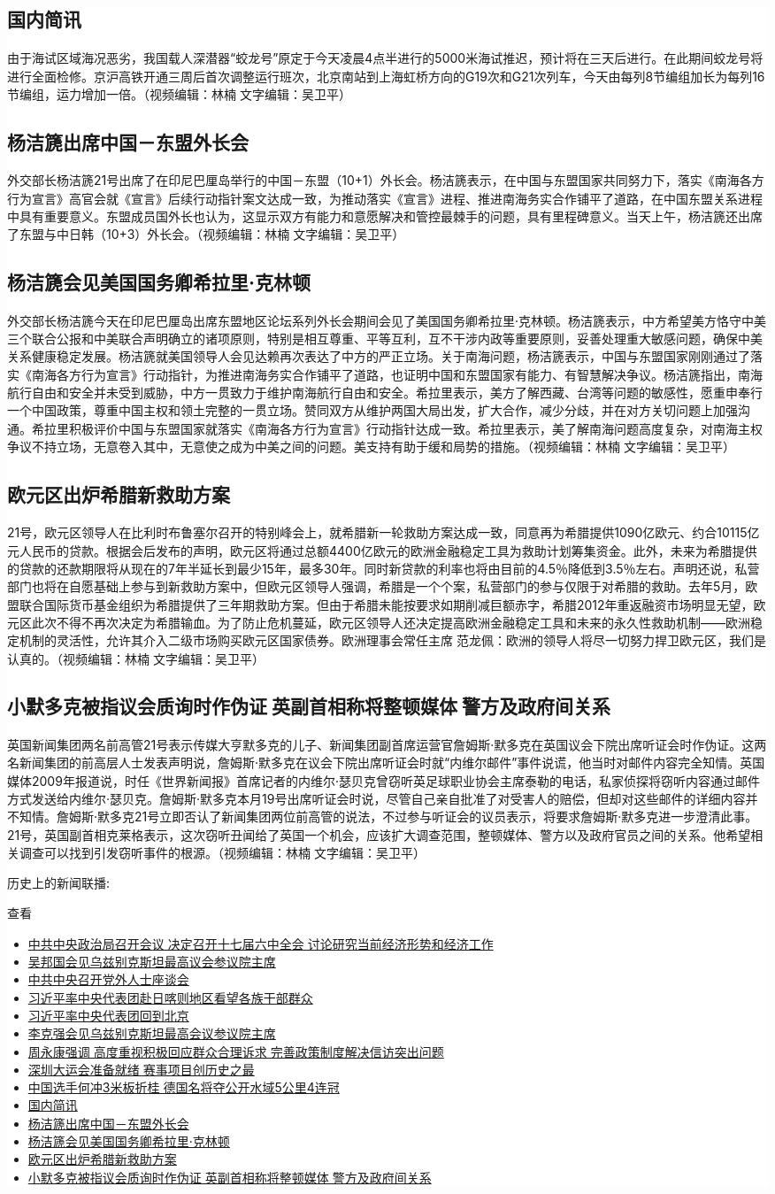 
## 国内简讯


由于海试区域海况恶劣，我国载人深潜器“蛟龙号”原定于今天凌晨4点半进行的5000米海试推迟，预计将在三天后进行。在此期间蛟龙号将进行全面检修。京沪高铁开通三周后首次调整运行班次，北京南站到上海虹桥方向的G19次和G21次列车，今天由每列8节编组加长为每列16节编组，运力增加一倍。（视频编辑：林楠 文字编辑：吴卫平）


## 杨洁篪出席中国－东盟外长会


外交部长杨洁篪21号出席了在印尼巴厘岛举行的中国－东盟（10+1）外长会。杨洁篪表示，在中国与东盟国家共同努力下，落实《南海各方行为宣言》高官会就《宣言》后续行动指针案文达成一致，为推动落实《宣言》进程、推进南海务实合作铺平了道路，在中国东盟关系进程中具有重要意义。东盟成员国外长也认为，这显示双方有能力和意愿解决和管控最棘手的问题，具有里程碑意义。当天上午，杨洁篪还出席了东盟与中日韩（10+3）外长会。（视频编辑：林楠 文字编辑：吴卫平）


## 杨洁篪会见美国国务卿希拉里·克林顿


外交部长杨洁篪今天在印尼巴厘岛出席东盟地区论坛系列外长会期间会见了美国国务卿希拉里·克林顿。杨洁篪表示，中方希望美方恪守中美三个联合公报和中美联合声明确立的诸项原则，特别是相互尊重、平等互利，互不干涉内政等重要原则，妥善处理重大敏感问题，确保中美关系健康稳定发展。杨洁篪就美国领导人会见达赖再次表达了中方的严正立场。关于南海问题，杨洁篪表示，中国与东盟国家刚刚通过了落实《南海各方行为宣言》行动指针，为推进南海务实合作铺平了道路，也证明中国和东盟国家有能力、有智慧解决争议。杨洁篪指出，南海航行自由和安全并未受到威胁，中方一贯致力于维护南海航行自由和安全。希拉里表示，美方了解西藏、台湾等问题的敏感性，愿重申奉行一个中国政策，尊重中国主权和领土完整的一贯立场。赞同双方从维护两国大局出发，扩大合作，减少分歧，并在对方关切问题上加强沟通。希拉里积极评价中国与东盟国家就落实《南海各方行为宣言》行动指针达成一致。希拉里表示，美了解南海问题高度复杂，对南海主权争议不持立场，无意卷入其中，无意使之成为中美之间的问题。美支持有助于缓和局势的措施。（视频编辑：林楠 文字编辑：吴卫平）


## 欧元区出炉希腊新救助方案


21号，欧元区领导人在比利时布鲁塞尔召开的特别峰会上，就希腊新一轮救助方案达成一致，同意再为希腊提供1090亿欧元、约合10115亿元人民币的贷款。根据会后发布的声明，欧元区将通过总额4400亿欧元的欧洲金融稳定工具为救助计划筹集资金。此外，未来为希腊提供的贷款的还款期限将从现在的7年半延长到最少15年，最多30年。同时新贷款的利率也将由目前的4.5％降低到3.5％左右。声明还说，私营部门也将在自愿基础上参与到新救助方案中，但欧元区领导人强调，希腊是一个个案，私营部门的参与仅限于对希腊的救助。去年5月，欧盟联合国际货币基金组织为希腊提供了三年期救助方案。但由于希腊未能按要求如期削减巨额赤字，希腊2012年重返融资市场明显无望，欧元区此次不得不再次决定为希腊输血。为了防止危机蔓延，欧元区领导人还决定提高欧洲金融稳定工具和未来的永久性救助机制——欧洲稳定机制的灵活性，允许其介入二级市场购买欧元区国家债券。欧洲理事会常任主席 范龙佩：欧洲的领导人将尽一切努力捍卫欧元区，我们是认真的。（视频编辑：林楠 文字编辑：吴卫平）


## 小默多克被指议会质询时作伪证 英副首相称将整顿媒体 警方及政府间关系


英国新闻集团两名前高管21号表示传媒大亨默多克的儿子、新闻集团副首席运营官詹姆斯·默多克在英国议会下院出席听证会时作伪证。这两名新闻集团的前高层人士发表声明说，詹姆斯·默多克在议会下院出席听证会时就“内维尔邮件”事件说谎，他当时对邮件内容完全知情。英国媒体2009年报道说，时任《世界新闻报》首席记者的内维尔·瑟贝克曾窃听英足球职业协会主席泰勒的电话，私家侦探将窃听内容通过邮件方式发送给内维尔·瑟贝克。詹姆斯·默多克本月19号出席听证会时说，尽管自己亲自批准了对受害人的赔偿，但却对这些邮件的详细内容并不知情。詹姆斯·默多克21号立即否认了新闻集团两位前高管的说法，不过参与听证会的议员表示，将要求詹姆斯·默多克进一步澄清此事。21号，英国副首相克莱格表示，这次窃听丑闻给了英国一个机会，应该扩大调查范围，整顿媒体、警方以及政府官员之间的关系。他希望相关调查可以找到引发窃听事件的根源。（视频编辑：林楠 文字编辑：吴卫平）






历史上的新闻联播:

 查看
 

* [中共中央政治局召开会议 决定召开十七届六中全会 讨论研究当前经济形势和经济工作](#中共中央政治局召开会议-决定召开十七届六中全会-讨论研究当前经济形势和经济工作)
* [吴邦国会见乌兹别克斯坦最高议会参议院主席](#吴邦国会见乌兹别克斯坦最高议会参议院主席)
* [中共中央召开党外人士座谈会](#中共中央召开党外人士座谈会)
* [习近平率中央代表团赴日喀则地区看望各族干部群众](#习近平率中央代表团赴日喀则地区看望各族干部群众)
* [习近平率中央代表团回到北京](#习近平率中央代表团回到北京)
* [李克强会见乌兹别克斯坦最高会议参议院主席](#李克强会见乌兹别克斯坦最高会议参议院主席)
* [周永康强调 高度重视积极回应群众合理诉求 完善政策制度解决信访突出问题](#周永康强调-高度重视积极回应群众合理诉求-完善政策制度解决信访突出问题)
* [深圳大运会准备就绪 赛事项目创历史之最](#深圳大运会准备就绪-赛事项目创历史之最)
* [中国选手何冲3米板折桂 德国名将夺公开水域5公里4连冠](#中国选手何冲3米板折桂-德国名将夺公开水域5公里4连冠)
* [国内简讯](#国内简讯)
* [杨洁篪出席中国－东盟外长会](#杨洁篪出席中国－东盟外长会)
* [杨洁篪会见美国国务卿希拉里·克林顿](#杨洁篪会见美国国务卿希拉里·克林顿)
* [欧元区出炉希腊新救助方案](#欧元区出炉希腊新救助方案)
* [小默多克被指议会质询时作伪证 英副首相称将整顿媒体 警方及政府间关系](#小默多克被指议会质询时作伪证-英副首相称将整顿媒体-警方及政府间关系)
